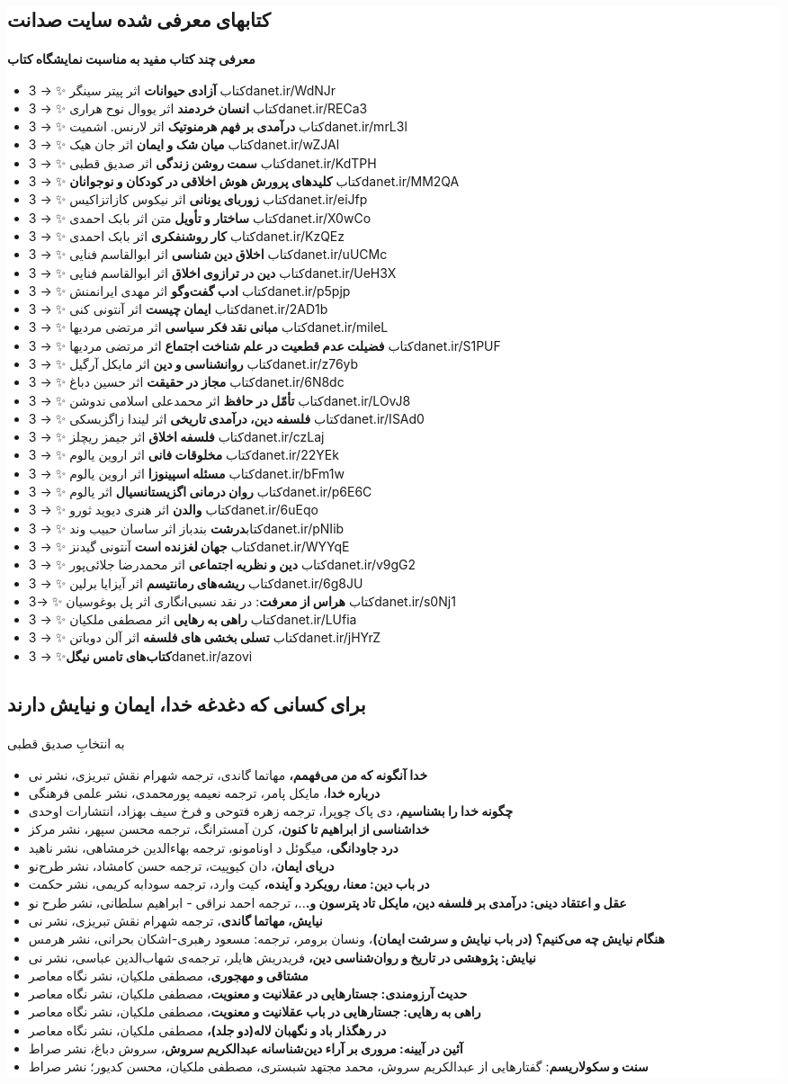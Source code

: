 
## کتابهای معرفی شده سایت صدانت
 
**معرفی چند کتاب مفید به مناسبت نمایشگاه کتاب** 

+  کتاب **آزادی حیوانات** اثر پیتر سینگر ✨ → 3danet.ir/WdNJr
+  کتاب **انسان خردمند** اثر یووال نوح هراری  ✨ → 3danet.ir/RECa3
+  کتاب **درآمدی بر فهم هرمنوتیک** اثر لارنس. اشمیت ✨ → 3danet.ir/mrL3l
+  کتاب **میان شک و ایمان** اثر جان هیک ✨ → 3danet.ir/wZJAl
+  کتاب **سمت روشن زندگی** اثر صدیق قطبی ✨ → 3danet.ir/KdTPH
+  کتاب **کلیدهای پرورش هوش اخلاقی در کودکان و نوجوانان** ✨ → 3danet.ir/MM2QA
+  کتاب **زوربای یونانی** اثر نیکوس کازاتزاکیس ✨ → 3danet.ir/eiJfp
+  کتاب **ساختار و تأویل** متن اثر بابک احمدی ✨ → 3danet.ir/X0wCo
+  کتاب **کار روشنفکری** اثر بابک احمدی ✨ → 3danet.ir/KzQEz
+  کتاب **اخلاق دین شناسی** اثر ابوالقاسم فنایی ✨ → 3danet.ir/uUCMc
+  کتاب **دین در ترازوی اخلاق** اثر ابوالقاسم فنایی ✨ → 3danet.ir/UeH3X
+  کتاب **ادب گفت‌وگو** اثر مهدی ایرانمنش ✨ →  3danet.ir/p5pjp
+  کتاب **ایمان چیست** اثر آنتونی کنی ✨ → 3danet.ir/2AD1b
+  کتاب **مبانی نقد فکر سیاسی** اثر مرتضی مردیها ✨  → 3danet.ir/mileL
+  کتاب **فضیلت عدم قطعیت در علم شناخت اجتماع** اثر مرتضی مردیها ✨ → 3danet.ir/S1PUF
+  کتاب **روانشناسی و دین** اثر مایکل آرگیل ✨ → 3danet.ir/z76yb
+  کتاب **مجاز در حقیقت** اثر حسین دباغ ✨ → 3danet.ir/6N8dc
+  کتاب **تأمّل‌ در حافظ‌** اثر محمدعلی اسلامی ندوشن ✨ → 3danet.ir/LOvJ8
+  کتاب **فلسفه دین، درآمدی تاریخی** اثر لیندا زاگزبسکی ✨ → 3danet.ir/ISAd0
+  کتاب **فلسفه اخلاق** اثر جیمز ریچلز ✨ → 3danet.ir/czLaj
+  کتاب **مخلوقات فانی** اثر اروین یالوم ✨ → 3danet.ir/22YEk
+  کتاب **مسئله اسپینوزا** اثر اروین یالوم ✨ → 3danet.ir/bFm1w
+  کتاب **روان درمانی اگزیستانسیال** اثر یالوم ✨ → 3danet.ir/p6E6C
+  کتاب **والدن** اثر هنری دیوید ثورو ✨ → 3danet.ir/6uEqo
+  کتاب**درشت** بندباز اثر ساسان حبیب وند ✨ → 3danet.ir/pNIib
+  کتاب **جهان لغزنده است** آنتونی گیدنز ✨ → 3danet.ir/WYYqE
+  کتاب **دین و نظریه اجتماعی** اثر محمدرضا جلائی‌پور ✨ → 3danet.ir/v9gG2
+  کتاب **ریشه‌های رمانتیسم** اثر آیزایا برلین ✨ → 3danet.ir/6g8JU
+  کتاب **هراس از معرفت**: در نقد نسبی‌انگاری اثر پل بوغوسیان ✨  →3danet.ir/s0Nj1
+  کتاب **راهی به رهایی** اثر مصطفی ملکیان ✨ → 3danet.ir/LUfia
+  کتاب **تسلی بخشی های فلسفه** اثر آلن دوباتن ✨ → 3danet.ir/jHYrZ
+  **کتاب‌های تامس نیگل**✨  → 3danet.ir/azovi 




## برای کسانی که دغدغه خدا، ایمان و نیایش دارند

به انتخابِ صدیق قطبی

+  **خدا آنگونه که من می‌فهمم،** مهاتما گاندی، ترجمه شهرام نقش تبریزی، نشر نی
+  **درباره خدا**، مایکل پامر، ترجمه نعیمه پورمحمدی، نشر علمی فرهنگی
+  **چگونه خدا را بشناسیم**، دی پاک چوپرا، ترجمه زهره فتوحی و فرخ سیف بهزاد، انتشارات اوحدی
+  **خداشناسی از ابراهیم تا کنون**، کرن آمسترانگ، ترجمه محسن سپهر، نشر مرکز
+  **درد جاودانگی**، میگوئل د اونامونو، ترجمه بهاءالدین خرمشاهی، نشر ناهید
+  **دریای ایمان**، دان کیوپیت، ترجمه حسن کامشاد، نشر طرح‌نو
+  **در باب دين: معنا، رويکرد و آينده،** کيت وارد، ترجمه سودابه کریمی، نشر حکمت
+  **عقل و اعتقاد دینی: درآمدی بر فلسفه دین، مایکل تاد پترسون و.**..، ترجمه احمد نراقی - ابراهیم سلطانی، نشر طرح نو
+  **نیایش، مهاتما گاندی**، ترجمه شهرام نقش تبریزی، نشر نی
+  **هنگام نیایش چه می‌کنیم؟ (در باب نیایش و سرشت ایمان)**، ونسان برومر، ترجمه: مسعود رهبری-اشکان بحرانی، نشر هرمس
+  **نیایش: پژوهشی در تاریخ و روان‌شناسی دین،** فریدریش هایلر، ترجمه‌ی شهاب‌الدین عباسی، نشر نی
+  **مشتاقی و مهجوری**، مصطفی ملکیان، نشر نگاه معاصر
+  **حدیث آرزومندی: جستارهایی در عقلانیت و معنویت**، مصطفی ملکیان، نشر نگاه معاصر
+  **راهی به رهایی: جستارهایی در باب عقلانیت و معنویت**، مصطفی ملکیان، نشر نگاه معاصر
+  **در رهگذار باد و  نگهبان لاله(دو جلد)،** مصطفی ملکیان، نشر نگاه معاصر
+  **آئین در آیینه: مروری بر آراء دین‌شناسانه عبدالکریم سروش**، سروش دباغ، نشر صراط
+  **سنت و سکولاریسم**: گفتارهایی از عبدالکریم سروش، محمد مجتهد شبستری، مصطفی ملکیان، محسن کدیور؛ نشر صراط